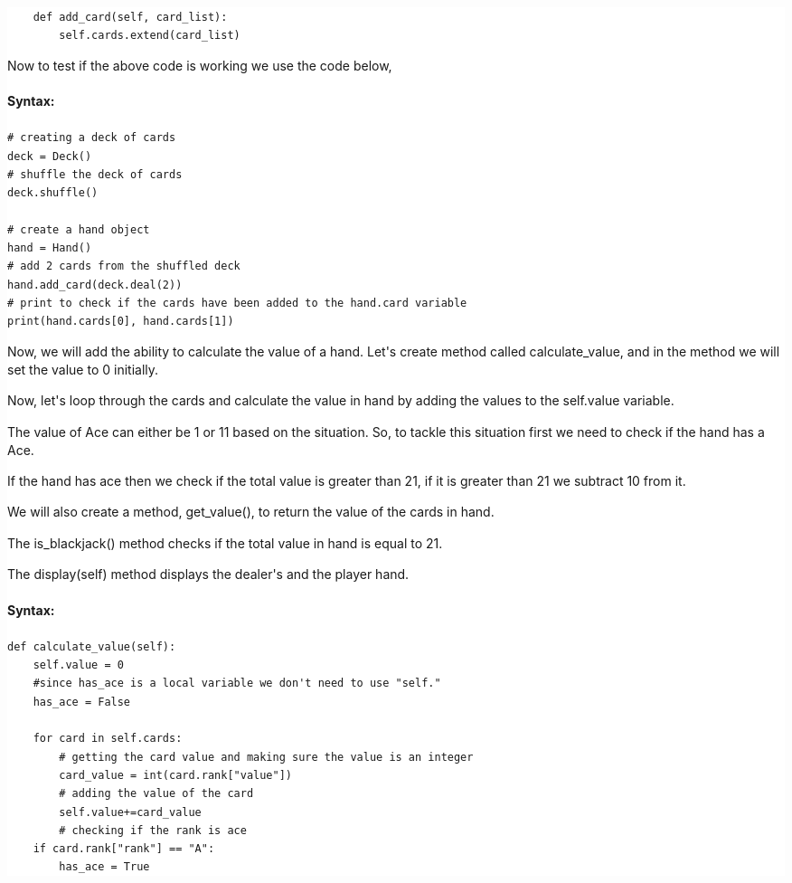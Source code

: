         def add_card(self, card_list):
            self.cards.extend(card_list)

Now to test if the above code is working we use the code below, 

#### Syntax:
    # creating a deck of cards
    deck = Deck()
    # shuffle the deck of cards
    deck.shuffle()

    # create a hand object
    hand = Hand()
    # add 2 cards from the shuffled deck 
    hand.add_card(deck.deal(2))
    # print to check if the cards have been added to the hand.card variable
    print(hand.cards[0], hand.cards[1])

Now, we will add the ability to calculate the value of a hand. Let's create method called  calculate_value, and in the method we will set the value to 0 initially.

Now, let's loop through the cards and calculate the value in hand by adding the values to the self.value variable.

The value of Ace can either be 1 or 11 based on the situation. So, to tackle this situation first we need to check if the hand has a Ace.

If the hand has ace then we check if the total value is greater than 21, if it is greater than 21 we subtract 10 from it.

We will also create a method, get_value(), to return the value of the cards in hand.

The is_blackjack() method checks if the total value in hand is equal to 21.

The display(self) method displays the dealer's and the player hand.

#### Syntax:
    def calculate_value(self):
        self.value = 0
        #since has_ace is a local variable we don't need to use "self."
        has_ace = False

        for card in self.cards:
            # getting the card value and making sure the value is an integer
            card_value = int(card.rank["value"])
            # adding the value of the card 
            self.value+=card_value
            # checking if the rank is ace
        if card.rank["rank"] == "A":
            has_ace = True
            